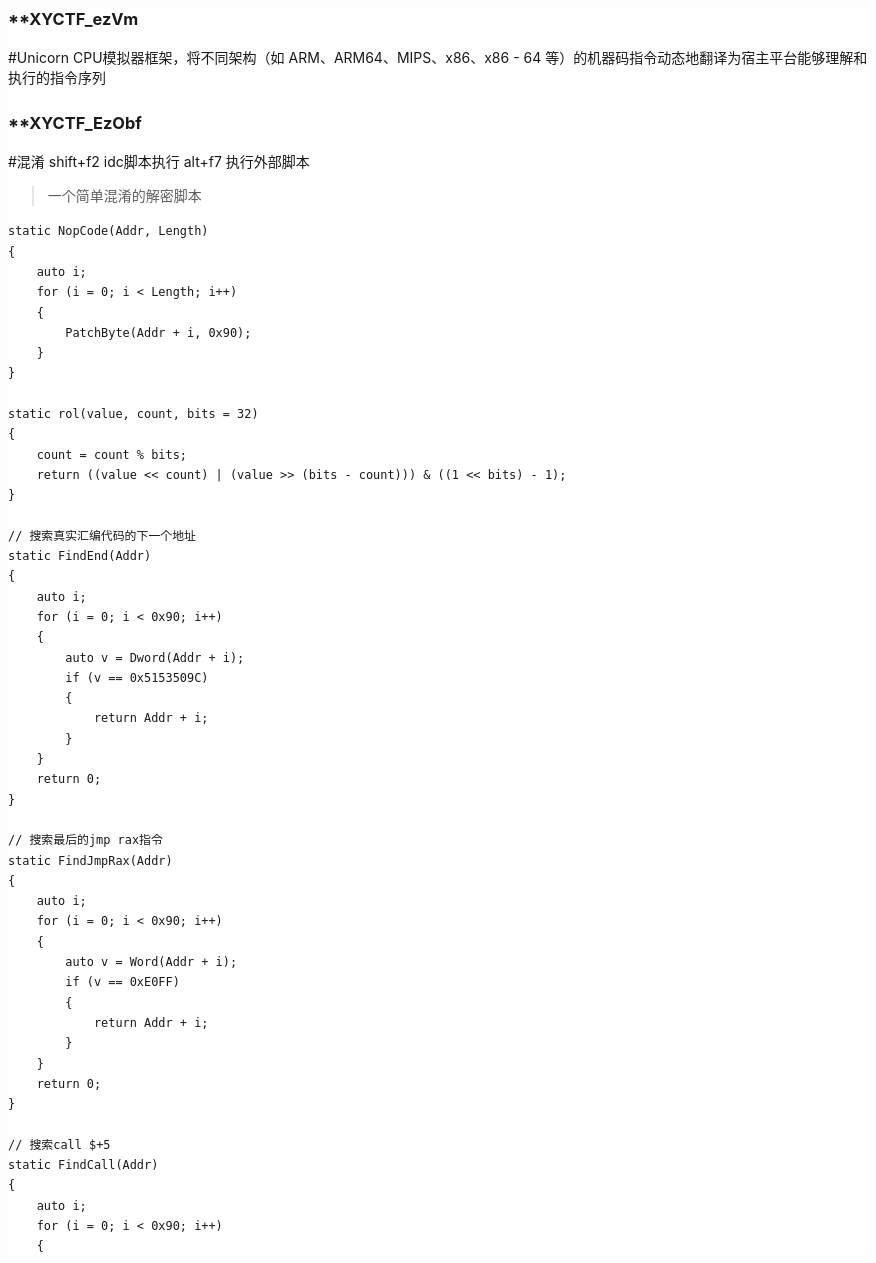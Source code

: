 ### **XYCTF_ezVm

#Unicorn
CPU模拟器框架，将不同架构（如 ARM、ARM64、MIPS、x86、x86 - 64 等）的机器码指令动态地翻译为宿主平台能够理解和执行的指令序列


### **XYCTF_EzObf

#混淆
shift+f2 idc脚本执行
alt+f7 执行外部脚本
> 一个简单混淆的解密脚本
```idc
static NopCode(Addr, Length)
{
    auto i;
    for (i = 0; i < Length; i++)
    {
        PatchByte(Addr + i, 0x90);
    }
}

static rol(value, count, bits = 32)
{
    count = count % bits;
    return ((value << count) | (value >> (bits - count))) & ((1 << bits) - 1);
}

// 搜索真实汇编代码的下一个地址
static FindEnd(Addr)
{
    auto i;
    for (i = 0; i < 0x90; i++)
    {
        auto v = Dword(Addr + i);
        if (v == 0x5153509C)
        {
            return Addr + i;
        }
    }
    return 0;
}

// 搜索最后的jmp rax指令
static FindJmpRax(Addr)
{
    auto i;
    for (i = 0; i < 0x90; i++)
    {
        auto v = Word(Addr + i);
        if (v == 0xE0FF)
        {
            return Addr + i;
        }
    }
    return 0;
}

// 搜索call $+5
static FindCall(Addr)
{
    auto i;
    for (i = 0; i < 0x90; i++)
    {
```
